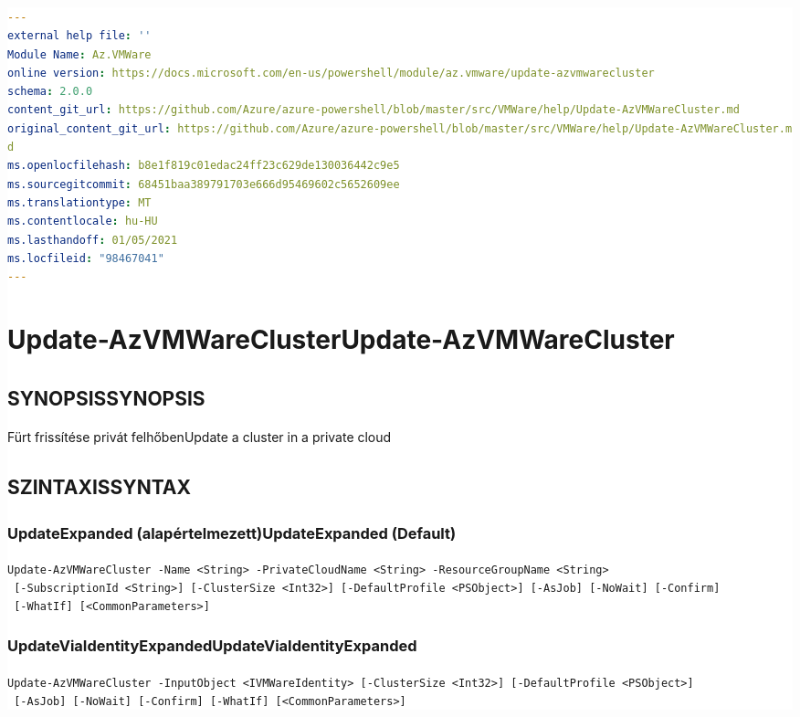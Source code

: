 ```yaml
---
external help file: ''
Module Name: Az.VMWare
online version: https://docs.microsoft.com/en-us/powershell/module/az.vmware/update-azvmwarecluster
schema: 2.0.0
content_git_url: https://github.com/Azure/azure-powershell/blob/master/src/VMWare/help/Update-AzVMWareCluster.md
original_content_git_url: https://github.com/Azure/azure-powershell/blob/master/src/VMWare/help/Update-AzVMWareCluster.md
ms.openlocfilehash: b8e1f819c01edac24ff23c629de130036442c9e5
ms.sourcegitcommit: 68451baa389791703e666d95469602c5652609ee
ms.translationtype: MT
ms.contentlocale: hu-HU
ms.lasthandoff: 01/05/2021
ms.locfileid: "98467041"
---
```

# <span data-ttu-id="f59dd-101">Update-AzVMWareCluster</span><span class="sxs-lookup"><span data-stu-id="f59dd-101">Update-AzVMWareCluster</span></span>

## <span data-ttu-id="f59dd-102">SYNOPSIS</span><span class="sxs-lookup"><span data-stu-id="f59dd-102">SYNOPSIS</span></span>
<span data-ttu-id="f59dd-103">Fürt frissítése privát felhőben</span><span class="sxs-lookup"><span data-stu-id="f59dd-103">Update a cluster in a private cloud</span></span>

## <span data-ttu-id="f59dd-104">SZINTAXIS</span><span class="sxs-lookup"><span data-stu-id="f59dd-104">SYNTAX</span></span>

### <span data-ttu-id="f59dd-105">UpdateExpanded (alapértelmezett)</span><span class="sxs-lookup"><span data-stu-id="f59dd-105">UpdateExpanded (Default)</span></span>
```
Update-AzVMWareCluster -Name <String> -PrivateCloudName <String> -ResourceGroupName <String>
 [-SubscriptionId <String>] [-ClusterSize <Int32>] [-DefaultProfile <PSObject>] [-AsJob] [-NoWait] [-Confirm]
 [-WhatIf] [<CommonParameters>]
```

### <span data-ttu-id="f59dd-106">UpdateViaIdentityExpanded</span><span class="sxs-lookup"><span data-stu-id="f59dd-106">UpdateViaIdentityExpanded</span></span>
```
Update-AzVMWareCluster -InputObject <IVMWareIdentity> [-ClusterSize <Int32>] [-DefaultProfile <PSObject>]
 [-AsJob] [-NoWait] [-Confirm] [-WhatIf] [<CommonParameters>]
```
